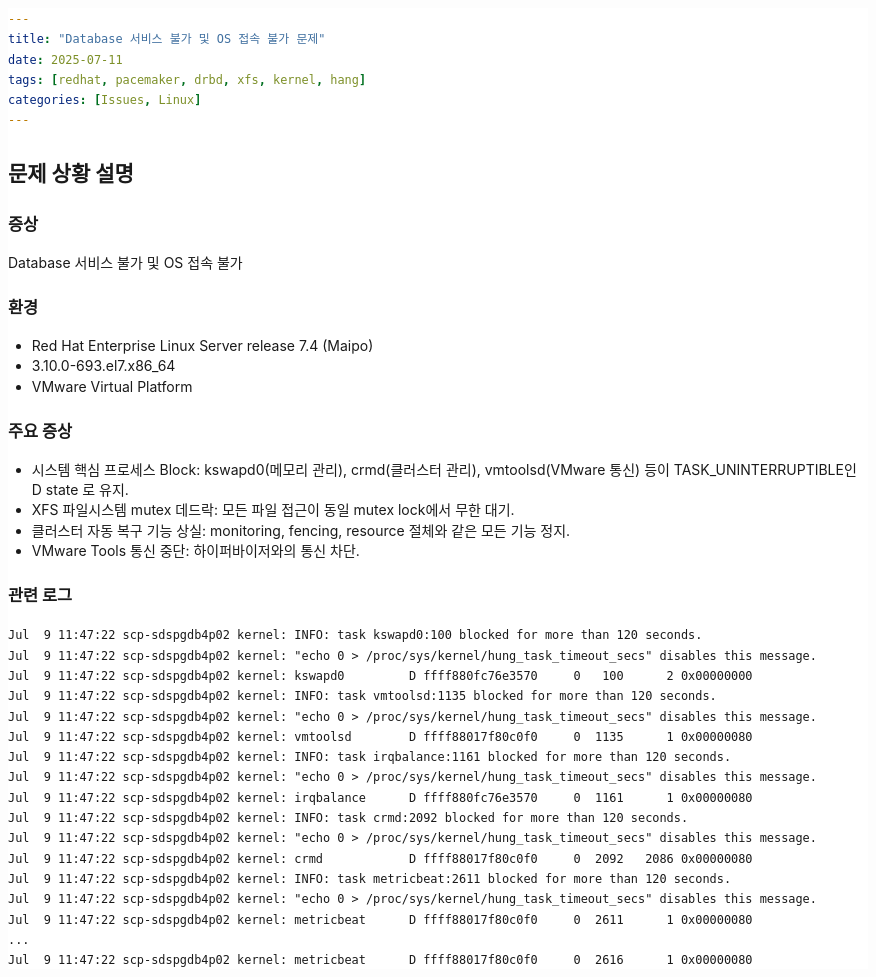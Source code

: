 ```yaml
---
title: "Database 서비스 불가 및 OS 접속 불가 문제"
date: 2025-07-11
tags: [redhat, pacemaker, drbd, xfs, kernel, hang]
categories: [Issues, Linux]
---
```



## 문제 상황 설명

### 증상

Database 서비스 불가 및 OS 접속 불가

### 환경

- Red Hat Enterprise Linux Server release 7.4 (Maipo)
- 3.10.0-693.el7.x86_64
- VMware Virtual Platform 

### 주요 증상

- 시스템 핵심 프로세스 Block: kswapd0(메모리 관리), crmd(클러스터 관리), vmtoolsd(VMware 통신) 등이 TASK_UNINTERRUPTIBLE인 D state 로 유지.
- XFS 파일시스템 mutex 데드락: 모든 파일 접근이 동일 mutex lock에서 무한 대기.
- 클러스터 자동 복구 기능 상실: monitoring, fencing, resource 절체와 같은 모든 기능 정지.
- VMware Tools 통신 중단: 하이퍼바이저와의 통신 차단.

### 관련 로그

```
Jul  9 11:47:22 scp-sdspgdb4p02 kernel: INFO: task kswapd0:100 blocked for more than 120 seconds.
Jul  9 11:47:22 scp-sdspgdb4p02 kernel: "echo 0 > /proc/sys/kernel/hung_task_timeout_secs" disables this message.
Jul  9 11:47:22 scp-sdspgdb4p02 kernel: kswapd0         D ffff880fc76e3570     0   100      2 0x00000000
Jul  9 11:47:22 scp-sdspgdb4p02 kernel: INFO: task vmtoolsd:1135 blocked for more than 120 seconds.
Jul  9 11:47:22 scp-sdspgdb4p02 kernel: "echo 0 > /proc/sys/kernel/hung_task_timeout_secs" disables this message.
Jul  9 11:47:22 scp-sdspgdb4p02 kernel: vmtoolsd        D ffff88017f80c0f0     0  1135      1 0x00000080
Jul  9 11:47:22 scp-sdspgdb4p02 kernel: INFO: task irqbalance:1161 blocked for more than 120 seconds.
Jul  9 11:47:22 scp-sdspgdb4p02 kernel: "echo 0 > /proc/sys/kernel/hung_task_timeout_secs" disables this message.
Jul  9 11:47:22 scp-sdspgdb4p02 kernel: irqbalance      D ffff880fc76e3570     0  1161      1 0x00000080
Jul  9 11:47:22 scp-sdspgdb4p02 kernel: INFO: task crmd:2092 blocked for more than 120 seconds.
Jul  9 11:47:22 scp-sdspgdb4p02 kernel: "echo 0 > /proc/sys/kernel/hung_task_timeout_secs" disables this message.
Jul  9 11:47:22 scp-sdspgdb4p02 kernel: crmd            D ffff88017f80c0f0     0  2092   2086 0x00000080
Jul  9 11:47:22 scp-sdspgdb4p02 kernel: INFO: task metricbeat:2611 blocked for more than 120 seconds.
Jul  9 11:47:22 scp-sdspgdb4p02 kernel: "echo 0 > /proc/sys/kernel/hung_task_timeout_secs" disables this message.
Jul  9 11:47:22 scp-sdspgdb4p02 kernel: metricbeat      D ffff88017f80c0f0     0  2611      1 0x00000080
...
Jul  9 11:47:22 scp-sdspgdb4p02 kernel: metricbeat      D ffff88017f80c0f0     0  2616      1 0x00000080
```